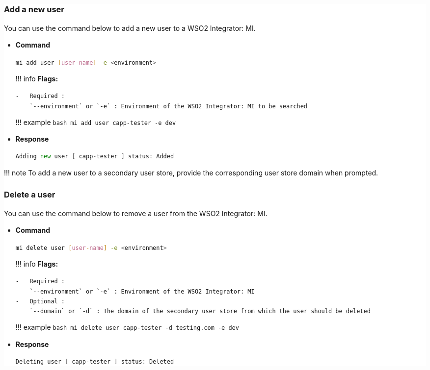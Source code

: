 ### Add a new user

You can use the command below to add a new user to a WSO2 Integrator: MI.

-   **Command**
    ``` bash
    mi add user [user-name] -e <environment>
    ```

    !!! info
        **Flags:**

        -   Required :  
            `--environment` or `-e` : Environment of the WSO2 Integrator: MI to be searched

    !!! example
        ```bash
        mi add user capp-tester -e dev
        ```

-   **Response**

    ```go
    Adding new user [ capp-tester ] status: Added
    ```
    
!!! note
    To add a new user to a secondary user store, provide the corresponding user store domain when prompted.

### Delete a user

You can use the command below to remove a user from the WSO2 Integrator: MI.

-   **Command**
    ``` bash
    mi delete user [user-name] -e <environment>
    ```

    !!! info
        **Flags:**

        -   Required :  
            `--environment` or `-e` : Environment of the WSO2 Integrator: MI
        -   Optional :  
            `--domain` or `-d` : The domain of the secondary user store from which the user should be deleted 

    !!! example
        ```bash
        mi delete user capp-tester -d testing.com -e dev
        ```

-   **Response**

    ```go
    Deleting user [ capp-tester ] status: Deleted
    ```
    